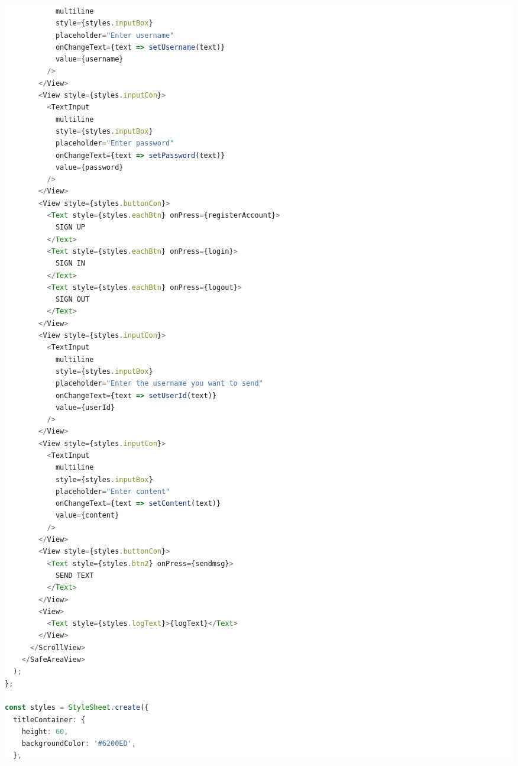 ```typescript
            multiline
            style={styles.inputBox}
            placeholder="Enter username"
            onChangeText={text => setUsername(text)}
            value={username}
          />
        </View>
        <View style={styles.inputCon}>
          <TextInput
            multiline
            style={styles.inputBox}
            placeholder="Enter password"
            onChangeText={text => setPassword(text)}
            value={password}
          />
        </View>
        <View style={styles.buttonCon}>
          <Text style={styles.eachBtn} onPress={registerAccount}>
            SIGN UP
          </Text>
          <Text style={styles.eachBtn} onPress={login}>
            SIGN IN
          </Text>
          <Text style={styles.eachBtn} onPress={logout}>
            SIGN OUT
          </Text>
        </View>
        <View style={styles.inputCon}>
          <TextInput
            multiline
            style={styles.inputBox}
            placeholder="Enter the username you want to send"
            onChangeText={text => setUserId(text)}
            value={userId}
          />
        </View>
        <View style={styles.inputCon}>
          <TextInput
            multiline
            style={styles.inputBox}
            placeholder="Enter content"
            onChangeText={text => setContent(text)}
            value={content}
          />
        </View>
        <View style={styles.buttonCon}>
          <Text style={styles.btn2} onPress={sendmsg}>
            SEND TEXT
          </Text>
        </View>
        <View>
          <Text style={styles.logText}>{logText}</Text>
        </View>
      </ScrollView>
    </SafeAreaView>
  );
};

const styles = StyleSheet.create({
  titleContainer: {
    height: 60,
    backgroundColor: '#6200ED',
  },
```